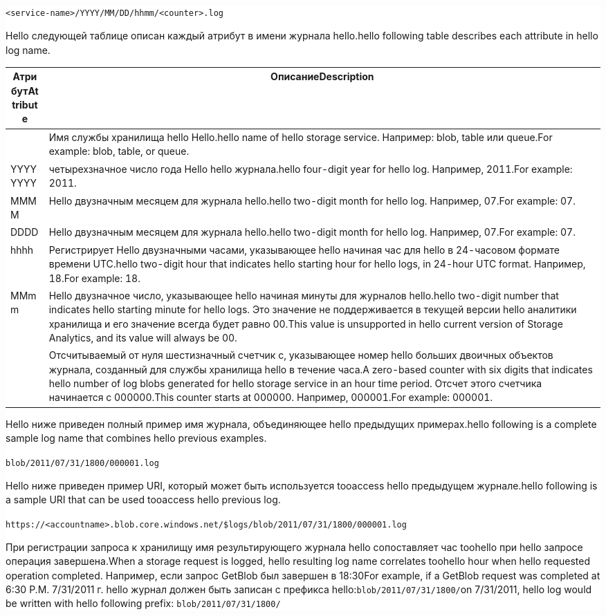     <service-name>/YYYY/MM/DD/hhmm/<counter>.log

<span data-ttu-id="e8dfc-152">Hello следующей таблице описан каждый атрибут в имени журнала hello.</span><span class="sxs-lookup"><span data-stu-id="e8dfc-152">hello following table describes each attribute in hello log name.</span></span>

| <span data-ttu-id="e8dfc-153">Атрибут</span><span class="sxs-lookup"><span data-stu-id="e8dfc-153">Attribute</span></span> | <span data-ttu-id="e8dfc-154">Описание</span><span class="sxs-lookup"><span data-stu-id="e8dfc-154">Description</span></span> |
| --- | --- |
| <span data-ttu-id="e8dfc-155"><service-name></span><span class="sxs-lookup"><span data-stu-id="e8dfc-155"><service-name></span></span> |<span data-ttu-id="e8dfc-156">Имя службы хранилища hello Hello.</span><span class="sxs-lookup"><span data-stu-id="e8dfc-156">hello name of hello storage service.</span></span> <span data-ttu-id="e8dfc-157">Например: blob, table или queue.</span><span class="sxs-lookup"><span data-stu-id="e8dfc-157">For example: blob, table, or queue.</span></span> |
| <span data-ttu-id="e8dfc-158">YYYY</span><span class="sxs-lookup"><span data-stu-id="e8dfc-158">YYYY</span></span> |<span data-ttu-id="e8dfc-159">четырехзначное число года Hello hello журнала.</span><span class="sxs-lookup"><span data-stu-id="e8dfc-159">hello four-digit year for hello log.</span></span> <span data-ttu-id="e8dfc-160">Например, 2011.</span><span class="sxs-lookup"><span data-stu-id="e8dfc-160">For example: 2011.</span></span> |
| <span data-ttu-id="e8dfc-161">ММ</span><span class="sxs-lookup"><span data-stu-id="e8dfc-161">MM</span></span> |<span data-ttu-id="e8dfc-162">Hello двузначным месяцем для журнала hello.</span><span class="sxs-lookup"><span data-stu-id="e8dfc-162">hello two-digit month for hello log.</span></span> <span data-ttu-id="e8dfc-163">Например, 07.</span><span class="sxs-lookup"><span data-stu-id="e8dfc-163">For example: 07.</span></span> |
| <span data-ttu-id="e8dfc-164">DD</span><span class="sxs-lookup"><span data-stu-id="e8dfc-164">DD</span></span> |<span data-ttu-id="e8dfc-165">Hello двузначным месяцем для журнала hello.</span><span class="sxs-lookup"><span data-stu-id="e8dfc-165">hello two-digit month for hello log.</span></span> <span data-ttu-id="e8dfc-166">Например, 07.</span><span class="sxs-lookup"><span data-stu-id="e8dfc-166">For example: 07.</span></span> |
| <span data-ttu-id="e8dfc-167">hh</span><span class="sxs-lookup"><span data-stu-id="e8dfc-167">hh</span></span> |<span data-ttu-id="e8dfc-168">Регистрирует Hello двузначными часами, указывающее hello начиная час для hello в 24-часовом формате времени UTC.</span><span class="sxs-lookup"><span data-stu-id="e8dfc-168">hello two-digit hour that indicates hello starting hour for hello logs, in 24-hour UTC format.</span></span> <span data-ttu-id="e8dfc-169">Например, 18.</span><span class="sxs-lookup"><span data-stu-id="e8dfc-169">For example: 18.</span></span> |
| <span data-ttu-id="e8dfc-170">ММ</span><span class="sxs-lookup"><span data-stu-id="e8dfc-170">mm</span></span> |<span data-ttu-id="e8dfc-171">Hello двузначное число, указывающее hello начиная минуты для журналов hello.</span><span class="sxs-lookup"><span data-stu-id="e8dfc-171">hello two-digit number that indicates hello starting minute for hello logs.</span></span> <span data-ttu-id="e8dfc-172">Это значение не поддерживается в текущей версии hello аналитики хранилища и его значение всегда будет равно 00.</span><span class="sxs-lookup"><span data-stu-id="e8dfc-172">This value is unsupported in hello current version of Storage Analytics, and its value will always be 00.</span></span> |
| <counter> |<span data-ttu-id="e8dfc-173">Отсчитываемый от нуля шестизначный счетчик с, указывающее номер hello больших двоичных объектов журнала, созданный для службы хранилища hello в течение часа.</span><span class="sxs-lookup"><span data-stu-id="e8dfc-173">A zero-based counter with six digits that indicates hello number of log blobs generated for hello storage service in an hour time period.</span></span> <span data-ttu-id="e8dfc-174">Отсчет этого счетчика начинается с 000000.</span><span class="sxs-lookup"><span data-stu-id="e8dfc-174">This counter starts at 000000.</span></span> <span data-ttu-id="e8dfc-175">Например, 000001.</span><span class="sxs-lookup"><span data-stu-id="e8dfc-175">For example: 000001.</span></span> |

<span data-ttu-id="e8dfc-176">Hello ниже приведен полный пример имя журнала, объединяющее hello предыдущих примерах.</span><span class="sxs-lookup"><span data-stu-id="e8dfc-176">hello following is a complete sample log name that combines hello previous examples.</span></span>

    blob/2011/07/31/1800/000001.log

<span data-ttu-id="e8dfc-177">Hello ниже приведен пример URI, который может быть используется tooaccess hello предыдущем журнале.</span><span class="sxs-lookup"><span data-stu-id="e8dfc-177">hello following is a sample URI that can be used tooaccess hello previous log.</span></span>

    https://<accountname>.blob.core.windows.net/$logs/blob/2011/07/31/1800/000001.log

<span data-ttu-id="e8dfc-178">При регистрации запроса к хранилищу имя результирующего журнала hello сопоставляет час toohello при hello запросе операция завершена.</span><span class="sxs-lookup"><span data-stu-id="e8dfc-178">When a storage request is logged, hello resulting log name correlates toohello hour when hello requested operation completed.</span></span> <span data-ttu-id="e8dfc-179">Например, если запрос GetBlob был завершен в 18:30</span><span class="sxs-lookup"><span data-stu-id="e8dfc-179">For example, if a GetBlob request was completed at 6:30 P.M.</span></span> <span data-ttu-id="e8dfc-180">7/31/2011 г. hello журнал должен быть записан с префикса hello:`blob/2011/07/31/1800/`</span><span class="sxs-lookup"><span data-stu-id="e8dfc-180">on 7/31/2011, hello log would be written with hello following prefix: `blob/2011/07/31/1800/`</span></span>
